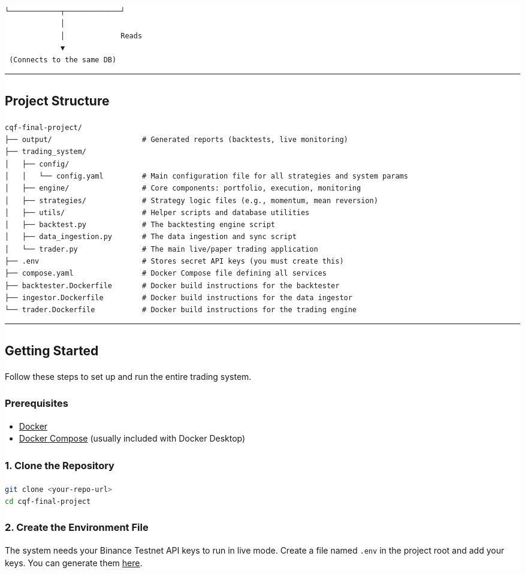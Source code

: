 ```
└────────────┬─────────────┘
             │
             │             Reads
             ▼
 (Connects to the same DB)
```

---

## Project Structure

```
cqf-final-project/
├── output/                     # Generated reports (backtests, live monitoring)
├── trading_system/
│   ├── config/
│   │   └── config.yaml         # Main configuration file for all strategies and system params
│   ├── engine/                 # Core components: portfolio, execution, monitoring
│   ├── strategies/             # Strategy logic files (e.g., momentum, mean reversion)
│   ├── utils/                  # Helper scripts and database utilities
│   ├── backtest.py             # The backtesting engine script
│   ├── data_ingestion.py       # The data ingestion and sync script
│   └── trader.py               # The main live/paper trading application
├── .env                        # Stores secret API keys (you must create this)
├── compose.yaml                # Docker Compose file defining all services
├── backtester.Dockerfile       # Docker build instructions for the backtester
├── ingestor.Dockerfile         # Docker build instructions for the data ingestor
└── trader.Dockerfile           # Docker build instructions for the trading engine
```

---

## Getting Started

Follow these steps to set up and run the entire trading system.

### Prerequisites

- [Docker](https://www.docker.com/get-started)
- [Docker Compose](https://docs.docker.com/compose/install/) (usually included with Docker Desktop)

### 1. Clone the Repository

```bash
git clone <your-repo-url>
cd cqf-final-project
```

### 2. Create the Environment File

The system needs your Binance Testnet API keys to run in live mode. Create a file named `.env` in the project root and add your keys. You can generate them [here](https://testnet.binance.vision/).
